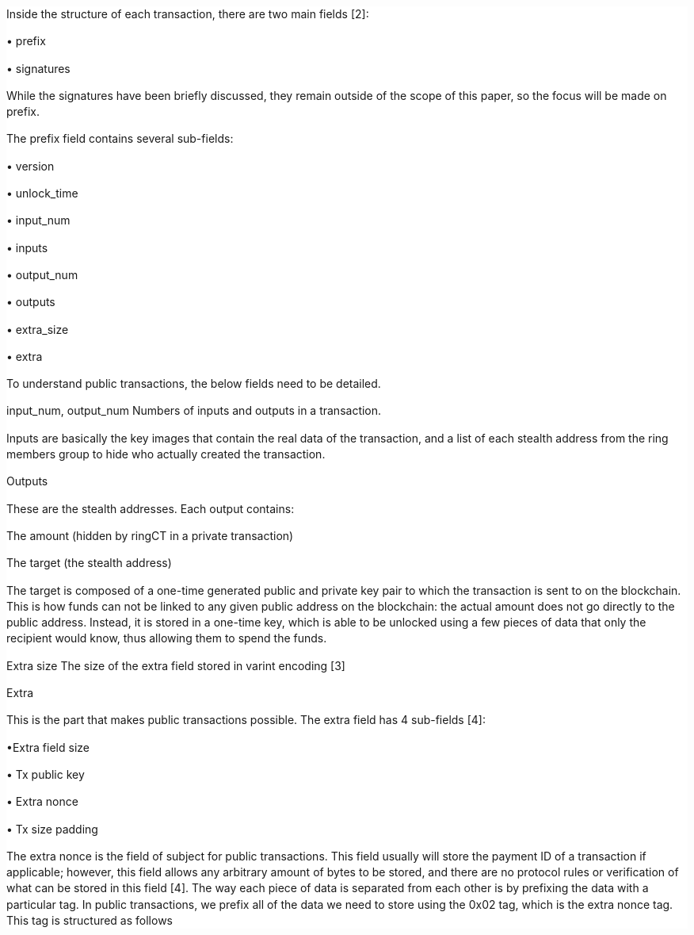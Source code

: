 Inside the structure of each transaction, there are two main fields \[2\]:

• prefix

• signatures

While the signatures have been briefly discussed, they remain outside of the scope of this paper, so the focus will be made on prefix.

The prefix field contains several sub-fields:

• version

• unlock\_time

• input\_num

• inputs

• output\_num

• outputs

• extra\_size

• extra

To understand public transactions, the below fields need to be detailed.

input\_num, output\_num Numbers of inputs and outputs in a transaction.

Inputs are basically the key images that contain the real data of the transaction, and a list of each stealth address from the ring members group to hide who actually created the transaction.

Outputs

These are the stealth addresses. Each output contains:

The amount \(hidden by ringCT in a private transaction\)

The target \(the stealth address\)

The target is composed of a one-time generated public and private key pair to which the transaction is sent to on the blockchain. This is how funds can not be linked to any given public address on the blockchain: the actual amount does not go directly to the public address. Instead, it is stored in a one-time key, which is able to be unlocked using a few pieces of data that only the recipient would know, thus allowing them to spend the funds.

Extra size The size of the extra field stored in varint encoding \[3\]

Extra

This is the part that makes public transactions possible. The extra field has 4 sub-fields \[4\]:

•Extra field size

• Tx public key

• Extra nonce

• Tx size padding

The extra nonce is the field of subject for public transactions. This field usually will store the payment ID of a transaction if applicable; however, this field allows any arbitrary amount of bytes to be stored, and there are no protocol rules or verification of what can be stored in this field \[4\]. The way each piece of data is separated from each other is by prefixing the data with a particular tag. In public transactions, we prefix all of the data we need to store using the 0x02 tag, which is the extra nonce tag. This tag is structured as follows
